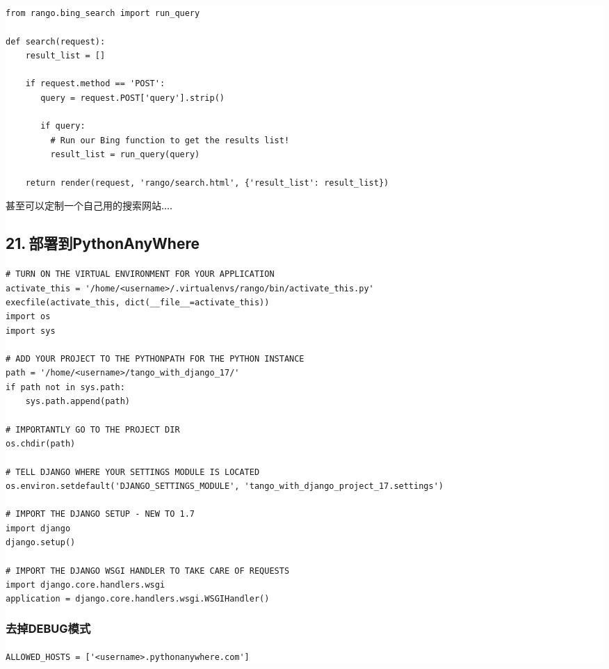 ```
from rango.bing_search import run_query

def search(request):
    result_list = []
    
    if request.method == 'POST':
       query = request.POST['query'].strip()
       
       if query:
         # Run our Bing function to get the results list!
         result_list = run_query(query)
         
    return render(request, 'rango/search.html', {'result_list': result_list})
```

甚至可以定制一个自己用的搜索网站....


## 21. 部署到PythonAnyWhere


```
# TURN ON THE VIRTUAL ENVIRONMENT FOR YOUR APPLICATION
activate_this = '/home/<username>/.virtualenvs/rango/bin/activate_this.py'
execfile(activate_this, dict(__file__=activate_this))
import os
import sys

# ADD YOUR PROJECT TO THE PYTHONPATH FOR THE PYTHON INSTANCE
path = '/home/<username>/tango_with_django_17/'
if path not in sys.path:
    sys.path.append(path)
    
# IMPORTANTLY GO TO THE PROJECT DIR
os.chdir(path)

# TELL DJANGO WHERE YOUR SETTINGS MODULE IS LOCATED
os.environ.setdefault('DJANGO_SETTINGS_MODULE', 'tango_with_django_project_17.settings')

# IMPORT THE DJANGO SETUP - NEW TO 1.7
import django
django.setup()

# IMPORT THE DJANGO WSGI HANDLER TO TAKE CARE OF REQUESTS
import django.core.handlers.wsgi
application = django.core.handlers.wsgi.WSGIHandler()
```

### 去掉DEBUG模式

```
ALLOWED_HOSTS = ['<username>.pythonanywhere.com']
```
